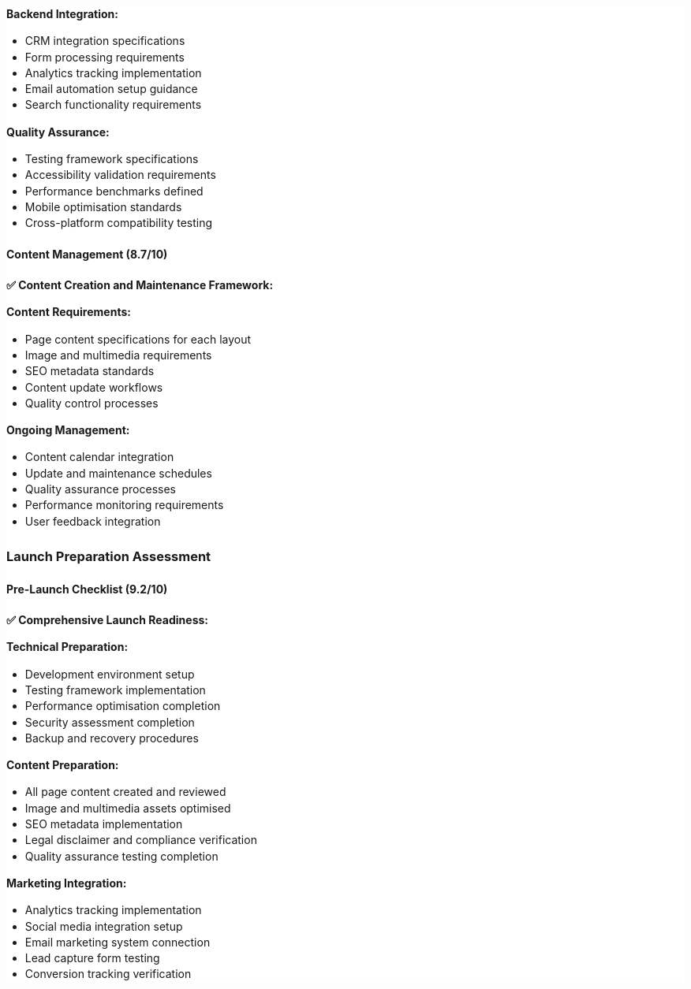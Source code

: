 **Backend Integration:**
- CRM integration specifications
- Form processing requirements
- Analytics tracking implementation
- Email automation setup guidance
- Search functionality requirements

**Quality Assurance:**
- Testing framework specifications
- Accessibility validation requirements
- Performance benchmarks defined
- Mobile optimisation standards
- Cross-platform compatibility testing

#### Content Management (8.7/10)
**✅ Content Creation and Maintenance Framework:**

**Content Requirements:**
- Page content specifications for each layout
- Image and multimedia requirements
- SEO metadata standards
- Content update workflows
- Quality control processes

**Ongoing Management:**
- Content calendar integration
- Update and maintenance schedules
- Quality assurance processes
- Performance monitoring requirements
- User feedback integration

### Launch Preparation Assessment

#### Pre-Launch Checklist (9.2/10)
**✅ Comprehensive Launch Readiness:**

**Technical Preparation:**
- Development environment setup
- Testing framework implementation
- Performance optimisation completion
- Security assessment completion
- Backup and recovery procedures

**Content Preparation:**
- All page content created and reviewed
- Image and multimedia assets optimised
- SEO metadata implementation
- Legal disclaimer and compliance verification
- Quality assurance testing completion

**Marketing Integration:**
- Analytics tracking implementation
- Social media integration setup
- Email marketing system connection
- Lead capture form testing
- Conversion tracking verification

